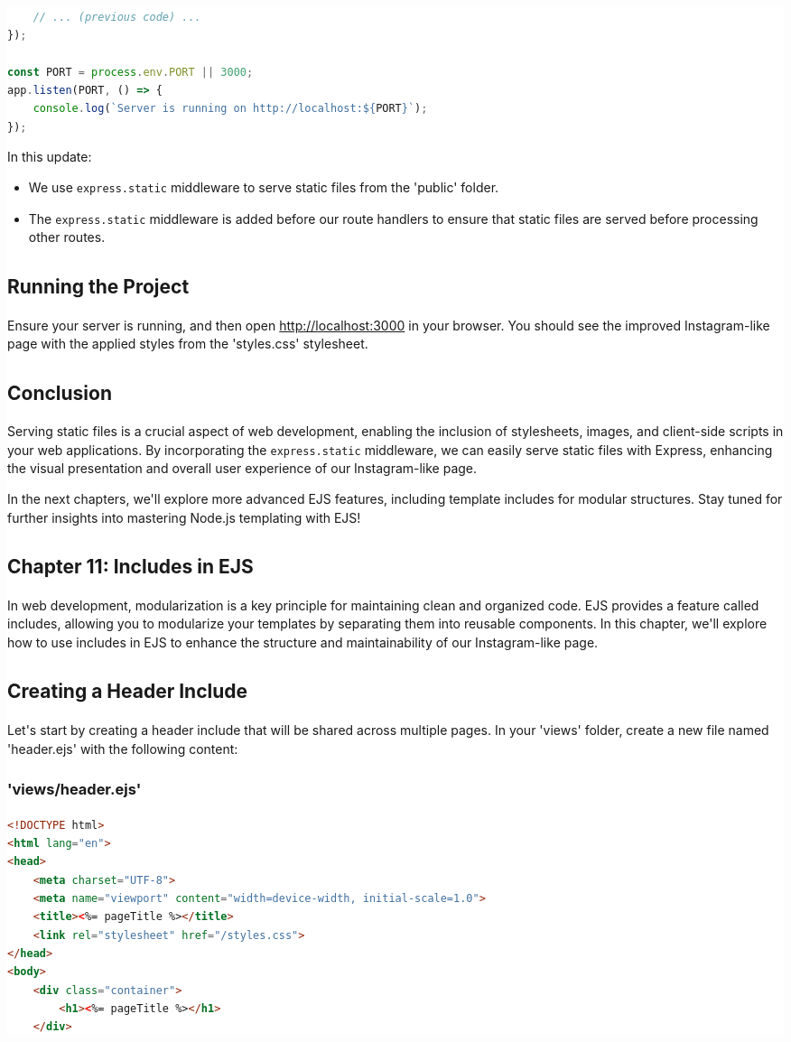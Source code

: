 ```javascript
    // ... (previous code) ...
});

const PORT = process.env.PORT || 3000;
app.listen(PORT, () => {
    console.log(`Server is running on http://localhost:${PORT}`);
});
```

In this update:

* We use `express.static` middleware to serve static files from the 'public' folder.
    
* The `express.static` middleware is added before our route handlers to ensure that static files are served before processing other routes.
    

## Running the Project

Ensure your server is running, and then open [http://localhost:3000](http://localhost:3000) in your browser. You should see the improved Instagram-like page with the applied styles from the 'styles.css' stylesheet.

## Conclusion

Serving static files is a crucial aspect of web development, enabling the inclusion of stylesheets, images, and client-side scripts in your web applications. By incorporating the `express.static` middleware, we can easily serve static files with Express, enhancing the visual presentation and overall user experience of our Instagram-like page.

In the next chapters, we'll explore more advanced EJS features, including template includes for modular structures. Stay tuned for further insights into mastering Node.js templating with EJS!

## Chapter 11: Includes in EJS

In web development, modularization is a key principle for maintaining clean and organized code. EJS provides a feature called includes, allowing you to modularize your templates by separating them into reusable components. In this chapter, we'll explore how to use includes in EJS to enhance the structure and maintainability of our Instagram-like page.

## Creating a Header Include

Let's start by creating a header include that will be shared across multiple pages. In your 'views' folder, create a new file named 'header.ejs' with the following content:

### 'views/header.ejs'

```html
<!DOCTYPE html>
<html lang="en">
<head>
    <meta charset="UTF-8">
    <meta name="viewport" content="width=device-width, initial-scale=1.0">
    <title><%= pageTitle %></title>
    <link rel="stylesheet" href="/styles.css">
</head>
<body>
    <div class="container">
        <h1><%= pageTitle %></h1>
    </div>
```
